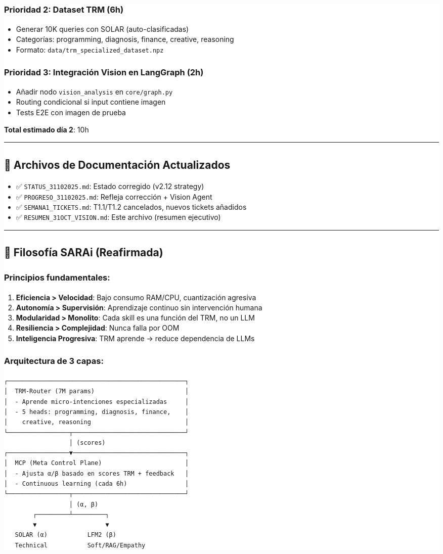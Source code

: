 ### Prioridad 2: Dataset TRM (6h)
- Generar 10K queries con SOLAR (auto-clasificadas)
- Categorías: programming, diagnosis, finance, creative, reasoning
- Formato: `data/trm_specialized_dataset.npz`

### Prioridad 3: Integración Vision en LangGraph (2h)
- Añadir nodo `vision_analysis` en `core/graph.py`
- Routing condicional si input contiene imagen
- Tests E2E con imagen de prueba

**Total estimado día 2**: 10h

---

## 📝 Archivos de Documentación Actualizados

- ✅ `STATUS_31102025.md`: Estado corregido (v2.12 strategy)
- ✅ `PROGRESO_31102025.md`: Refleja corrección + Vision Agent
- ✅ `SEMANA1_TICKETS.md`: T1.1/T1.2 cancelados, nuevos tickets añadidos
- ✅ `RESUMEN_31OCT_VISION.md`: Este archivo (resumen ejecutivo)

---

## 🧠 Filosofía SARAi (Reafirmada)

### Principios fundamentales:
1. **Eficiencia > Velocidad**: Bajo consumo RAM/CPU, cuantización agresiva
2. **Autonomía > Supervisión**: Aprendizaje continuo sin intervención humana
3. **Modularidad > Monolito**: Cada skill es una función del TRM, no un LLM
4. **Resiliencia > Complejidad**: Nunca falla por OOM
5. **Inteligencia Progresiva**: TRM aprende → reduce dependencia de LLMs

### Arquitectura de 3 capas:
```
┌─────────────────────────────────────────────────┐
│  TRM-Router (7M params)                         │
│  - Aprende micro-intenciones especializadas     │
│  - 5 heads: programming, diagnosis, finance,    │
│    creative, reasoning                          │
└─────────────────┬───────────────────────────────┘
                  │ (scores)
┌─────────────────▼───────────────────────────────┐
│  MCP (Meta Control Plane)                       │
│  - Ajusta α/β basado en scores TRM + feedback   │
│  - Continuous learning (cada 6h)                │
└─────────────────┬───────────────────────────────┘
                  │ (α, β)
        ┌─────────┴─────────┐
        ▼                   ▼
   SOLAR (α)           LFM2 (β)
   Technical           Soft/RAG/Empathy
```

